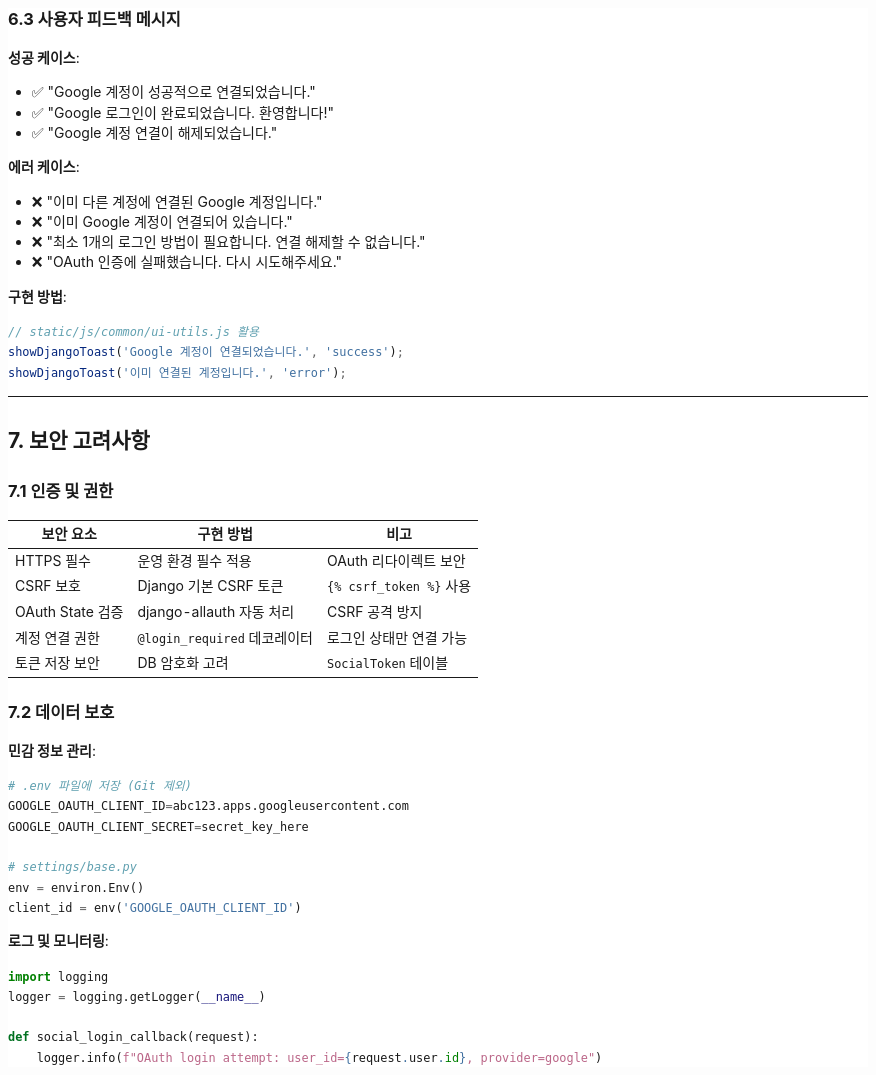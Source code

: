 ### 6.3 사용자 피드백 메시지

**성공 케이스**:
- ✅ "Google 계정이 성공적으로 연결되었습니다."
- ✅ "Google 로그인이 완료되었습니다. 환영합니다!"
- ✅ "Google 계정 연결이 해제되었습니다."

**에러 케이스**:
- ❌ "이미 다른 계정에 연결된 Google 계정입니다."
- ❌ "이미 Google 계정이 연결되어 있습니다."
- ❌ "최소 1개의 로그인 방법이 필요합니다. 연결 해제할 수 없습니다."
- ❌ "OAuth 인증에 실패했습니다. 다시 시도해주세요."

**구현 방법**:
```javascript
// static/js/common/ui-utils.js 활용
showDjangoToast('Google 계정이 연결되었습니다.', 'success');
showDjangoToast('이미 연결된 계정입니다.', 'error');
```

---

## 7. 보안 고려사항

### 7.1 인증 및 권한

| 보안 요소 | 구현 방법 | 비고 |
|-----------|----------|------|
| HTTPS 필수 | 운영 환경 필수 적용 | OAuth 리다이렉트 보안 |
| CSRF 보호 | Django 기본 CSRF 토큰 | `{% csrf_token %}` 사용 |
| OAuth State 검증 | django-allauth 자동 처리 | CSRF 공격 방지 |
| 계정 연결 권한 | `@login_required` 데코레이터 | 로그인 상태만 연결 가능 |
| 토큰 저장 보안 | DB 암호화 고려 | `SocialToken` 테이블 |

### 7.2 데이터 보호

**민감 정보 관리**:
```python
# .env 파일에 저장 (Git 제외)
GOOGLE_OAUTH_CLIENT_ID=abc123.apps.googleusercontent.com
GOOGLE_OAUTH_CLIENT_SECRET=secret_key_here

# settings/base.py
env = environ.Env()
client_id = env('GOOGLE_OAUTH_CLIENT_ID')
```

**로그 및 모니터링**:
```python
import logging
logger = logging.getLogger(__name__)

def social_login_callback(request):
    logger.info(f"OAuth login attempt: user_id={request.user.id}, provider=google")
```
